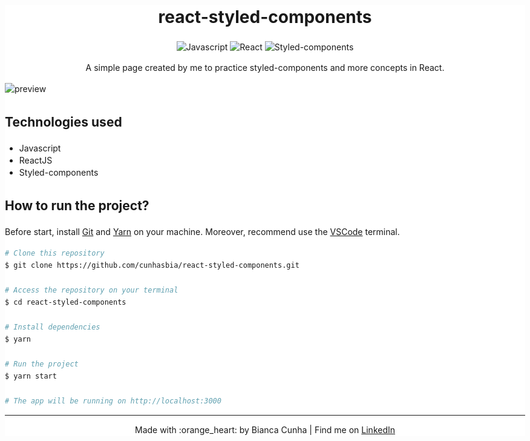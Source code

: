 <div align="center">
   <h1>react-styled-components</h1>
  
   ![Javascript](https://img.shields.io/badge/-Javascript-black?style=flat-square&logo=javascript)
   ![React](https://img.shields.io/badge/-React-black?style=flat-square&logo=react)
   ![Styled-components](https://img.shields.io/badge/-Styled%20Components-black?style=flat-square&logo=styled-components)
   
   A simple page created by me to practice styled-components and more concepts in React.
</div>

<img src="./src/assets/images/screenshot.png" width="100%" alt="preview" title="preview" align="center" />

## Technologies used

- Javascript
- ReactJS
- Styled-components

## How to run the project?

Before start, install [Git](https://git-scm.com) and [Yarn](https://classic.yarnpkg.com/en/docs/install/#windows-stable) on your machine. Moreover, recommend use the [VSCode](https://code.visualstudio.com/) terminal.

```bash
# Clone this repository
$ git clone https://github.com/cunhasbia/react-styled-components.git

# Access the repository on your terminal
$ cd react-styled-components

# Install dependencies
$ yarn

# Run the project
$ yarn start

# The app will be running on http://localhost:3000
```
---
<p align="center">Made with :orange_heart: by Bianca Cunha | Find me on <a href="https://www.linkedin.com/in/biancascunha">LinkedIn</a></p>